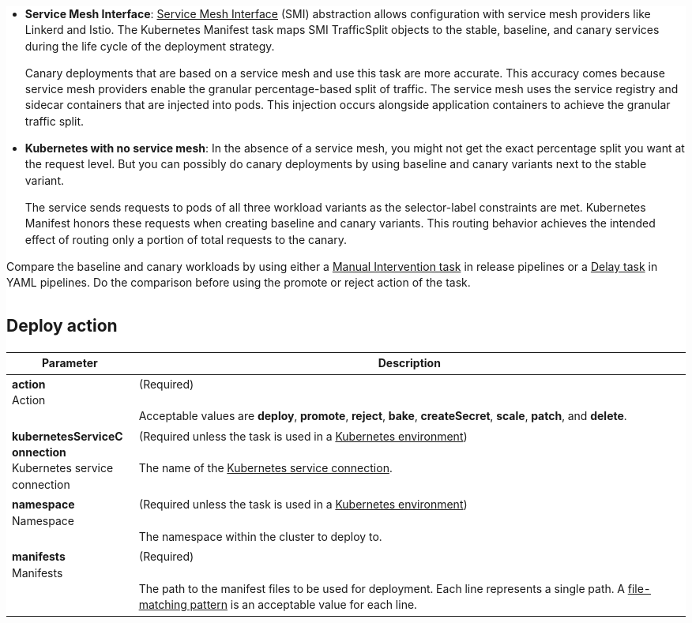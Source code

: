   - **Service Mesh Interface**: [Service Mesh Interface](https://smi-spec.io/) (SMI) abstraction allows configuration with service mesh providers like Linkerd and Istio. The Kubernetes Manifest task maps SMI TrafficSplit objects to the stable, baseline, and canary services during the life cycle of the deployment strategy.

    Canary deployments that are based on a service mesh and use this task are more accurate. This accuracy comes because service mesh providers enable the granular percentage-based split of traffic. The service mesh uses the service registry and sidecar containers that are injected into pods. This injection occurs alongside application containers to achieve the granular traffic split.
  
  - **Kubernetes with no service mesh**: In the absence of a service mesh, you might not get the exact percentage split you want at the request level. But you can possibly do canary deployments by using baseline and canary variants next to the stable variant.

    The service sends requests to pods of all three workload variants as the selector-label constraints are met. Kubernetes Manifest honors these requests when creating baseline and canary variants. This routing behavior achieves the intended effect of routing only a portion of total requests to the canary.

  Compare the baseline and canary workloads by using either a [Manual Intervention task](../utility/manual-intervention.md) in release pipelines or a [Delay task](../utility/delay.md) in YAML pipelines. Do the comparison before using the promote or reject action of the task.

## Deploy action

<table>
  <thead>
    <tr>
      <th>Parameter</th>
      <th>Description</th>
    </tr>
  </thead>
  <tr>
    <td><b>action</b><br/>Action</td>
    <td>(Required)<br/>
    <br/>
    Acceptable values are <b>deploy</b>, <b>promote</b>, <b>reject</b>, <b>bake</b>, <b>createSecret</b>, <b>scale</b>, <b>patch</b>, and <b>delete</b>.</td>
  </tr>
  <tr>
    <td><b>kubernetesServiceConnection</b><br/>Kubernetes service connection</td>
    <td>(Required unless the task is used in a <a href="../../process/environments-kubernetes.md" data-raw-source="[Kubernetes environment](../../process/environments-kubernetes.md)">Kubernetes environment</a>)<br/>
    <br/>
    The name of the <a href="../../library/service-endpoints.md#sep-kuber" data-raw-source="[Kubernetes service connection](../../library/service-endpoints.md#sep-kuber)">Kubernetes service connection</a>.</td>
  </tr>
  <tr>
    <td><b>namespace</b><br/>Namespace</td>
    <td>(Required unless the task is used in a <a href="../../process/environments-kubernetes.md" data-raw-source="[Kubernetes environment](../../process/environments-kubernetes.md)">Kubernetes environment</a>)<br/>
    <br/>
    The namespace within the cluster to deploy to.</td>
  </tr>
  <tr>
    <td><b>manifests</b><br/>Manifests</td>
    <td>(Required)<br/>
    <br/>
    The path to the manifest files to be used for deployment. Each line represents a single path. A <a href="../file-matching-patterns.md" data-raw-source="[file-matching pattern](../file-matching-patterns.md)"> file-matching pattern</a> is an acceptable value for each line.</td>
  </tr>